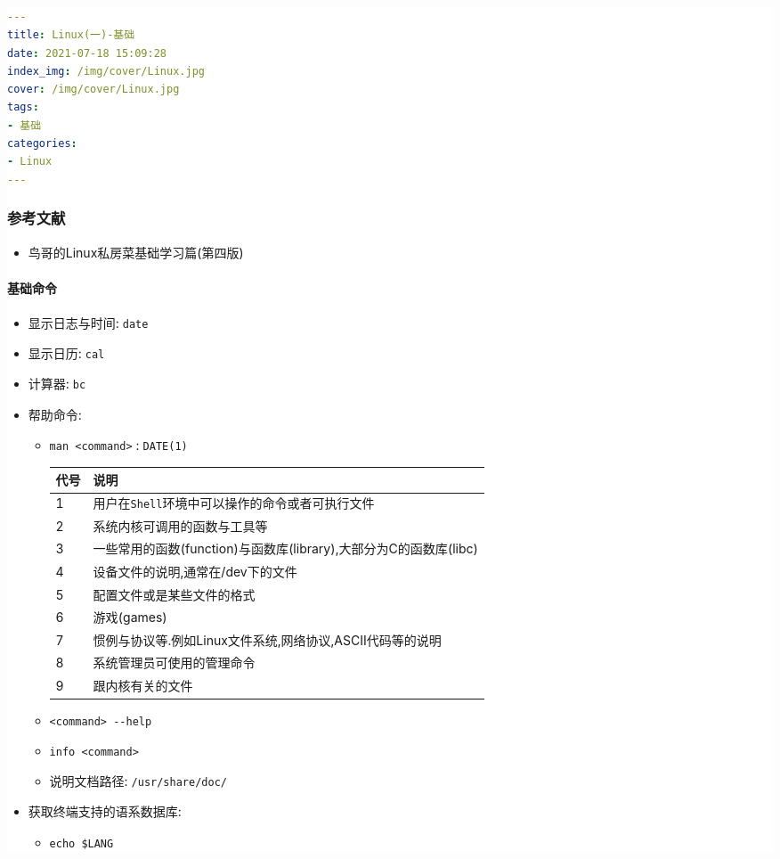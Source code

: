 ```yaml
---
title: Linux(一)-基础
date: 2021-07-18 15:09:28
index_img: /img/cover/Linux.jpg
cover: /img/cover/Linux.jpg
tags:
- 基础
categories:
- Linux
---
```


### 参考文献

* 鸟哥的Linux私房菜基础学习篇(第四版)

#### 基础命令

* 显示日志与时间: `date`

* 显示日历: `cal`

* 计算器: `bc`

* 帮助命令: 

  * `man <command>` : `DATE(1)`

    | 代号 | 说明                                                         |
    | ---- | ------------------------------------------------------------ |
    | 1    | 用户在`Shell`环境中可以操作的命令或者可执行文件              |
    | 2    | 系统内核可调用的函数与工具等                                 |
    | 3    | 一些常用的函数(function)与函数库(library),大部分为C的函数库(libc) |
    | 4    | 设备文件的说明,通常在/dev下的文件                            |
    | 5    | 配置文件或是某些文件的格式                                   |
    | 6    | 游戏(games)                                                  |
    | 7    | 惯例与协议等.例如Linux文件系统,网络协议,ASCII代码等的说明    |
    | 8    | 系统管理员可使用的管理命令                                   |
    | 9    | 跟内核有关的文件                                             |

  * `<command> --help`

  * `info <command>`

  * 说明文档路径: `/usr/share/doc/`

* 获取终端支持的语系数据库:

  * `echo $LANG`
